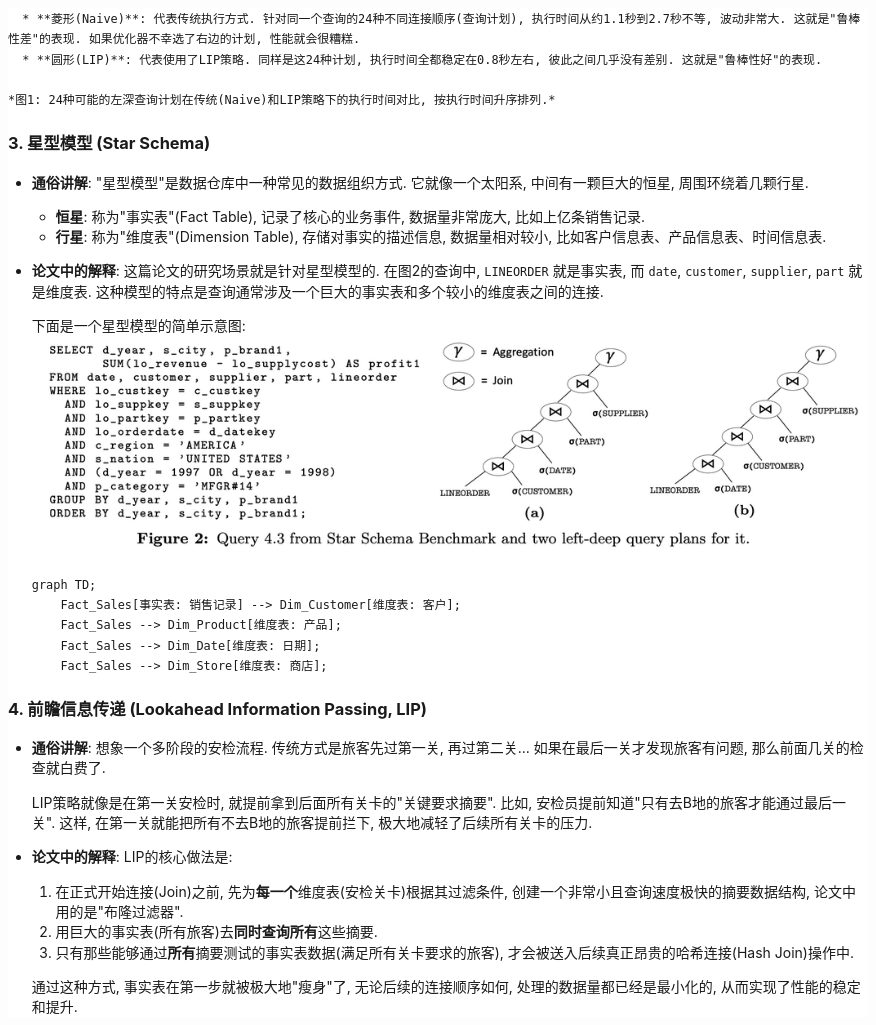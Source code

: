       * **菱形(Naive)**: 代表传统执行方式. 针对同一个查询的24种不同连接顺序(查询计划), 执行时间从约1.1秒到2.7秒不等, 波动非常大. 这就是"鲁棒性差"的表现. 如果优化器不幸选了右边的计划, 性能就会很糟糕.
      * **圆形(LIP)**: 代表使用了LIP策略. 同样是这24种计划, 执行时间全都稳定在0.8秒左右, 彼此之间几乎没有差别. 这就是"鲁棒性好"的表现.

    *图1: 24种可能的左深查询计划在传统(Naive)和LIP策略下的执行时间对比, 按执行时间升序排列.*

### 3\. 星型模型 (Star Schema)

  * **通俗讲解**:
    "星型模型"是数据仓库中一种常见的数据组织方式. 它就像一个太阳系, 中间有一颗巨大的恒星, 周围环绕着几颗行星.

      * **恒星**: 称为"事实表"(Fact Table), 记录了核心的业务事件, 数据量非常庞大, 比如上亿条销售记录.
      * **行星**: 称为"维度表"(Dimension Table), 存储对事实的描述信息, 数据量相对较小, 比如客户信息表、产品信息表、时间信息表.

  * **论文中的解释**:
    这篇论文的研究场景就是针对星型模型的. 在图2的查询中, `LINEORDER` 就是事实表, 而 `date`, `customer`, `supplier`, `part` 就是维度表. 这种模型的特点是查询通常涉及一个巨大的事实表和多个较小的维度表之间的连接.

    下面是一个星型模型的简单示意图: ![pic](20251018_02_pic_001.jpg)  

    ```mermaid
    graph TD;
        Fact_Sales[事实表: 销售记录] --> Dim_Customer[维度表: 客户];
        Fact_Sales --> Dim_Product[维度表: 产品];
        Fact_Sales --> Dim_Date[维度表: 日期];
        Fact_Sales --> Dim_Store[维度表: 商店];
    ```

### 4\. 前瞻信息传递 (Lookahead Information Passing, LIP)

  * **通俗讲解**:
    想象一个多阶段的安检流程. 传统方式是旅客先过第一关, 再过第二关... 如果在最后一关才发现旅客有问题, 那么前面几关的检查就白费了.

    LIP策略就像是在第一关安检时, 就提前拿到后面所有关卡的"关键要求摘要". 比如, 安检员提前知道"只有去B地的旅客才能通过最后一关". 这样, 在第一关就能把所有不去B地的旅客提前拦下, 极大地减轻了后续所有关卡的压力.

  * **论文中的解释**:
    LIP的核心做法是:

    1.  在正式开始连接(Join)之前, 先为**每一个**维度表(安检关卡)根据其过滤条件, 创建一个非常小且查询速度极快的摘要数据结构, 论文中用的是"布隆过滤器".
    2.  用巨大的事实表(所有旅客)去**同时查询所有**这些摘要.
    3.  只有那些能够通过**所有**摘要测试的事实表数据(满足所有关卡要求的旅客), 才会被送入后续真正昂贵的哈希连接(Hash Join)操作中.

    通过这种方式, 事实表在第一步就被极大地"瘦身"了, 无论后续的连接顺序如何, 处理的数据量都已经是最小化的, 从而实现了性能的稳定和提升.
